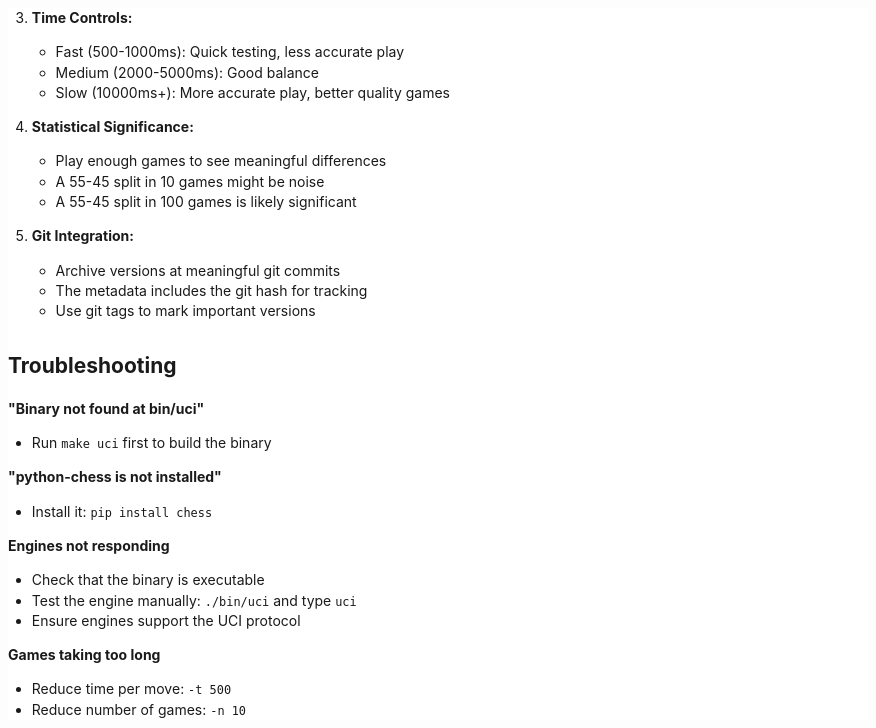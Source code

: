 3. **Time Controls:**
   - Fast (500-1000ms): Quick testing, less accurate play
   - Medium (2000-5000ms): Good balance
   - Slow (10000ms+): More accurate play, better quality games

4. **Statistical Significance:**
   - Play enough games to see meaningful differences
   - A 55-45 split in 10 games might be noise
   - A 55-45 split in 100 games is likely significant

5. **Git Integration:**
   - Archive versions at meaningful git commits
   - The metadata includes the git hash for tracking
   - Use git tags to mark important versions

## Troubleshooting

**"Binary not found at bin/uci"**
- Run `make uci` first to build the binary

**"python-chess is not installed"**
- Install it: `pip install chess`

**Engines not responding**
- Check that the binary is executable
- Test the engine manually: `./bin/uci` and type `uci`
- Ensure engines support the UCI protocol

**Games taking too long**
- Reduce time per move: `-t 500`
- Reduce number of games: `-n 10`
